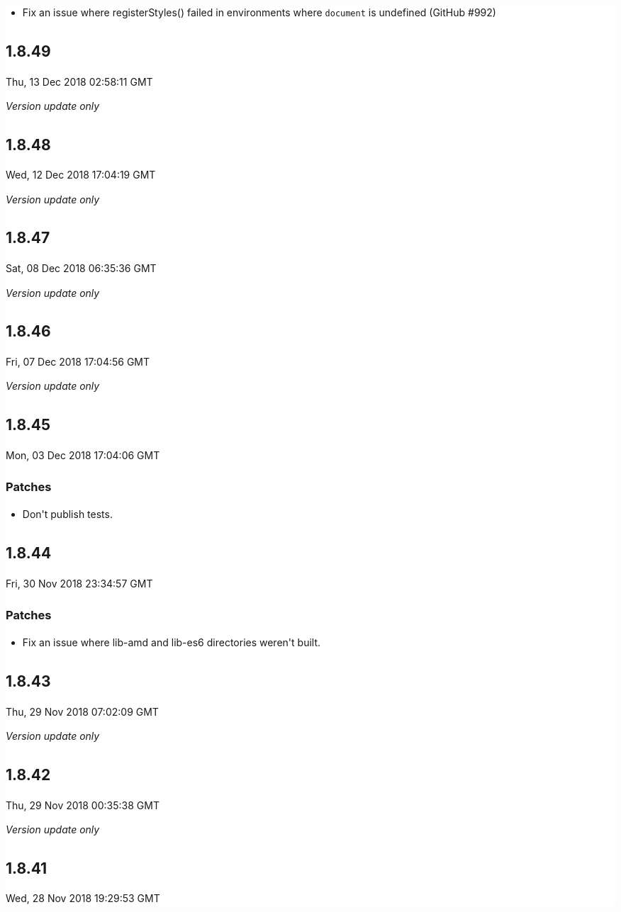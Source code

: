 - Fix an issue where registerStyles() failed in environments where `document` is undefined (GitHub #992)

## 1.8.49
Thu, 13 Dec 2018 02:58:11 GMT

*Version update only*

## 1.8.48
Wed, 12 Dec 2018 17:04:19 GMT

*Version update only*

## 1.8.47
Sat, 08 Dec 2018 06:35:36 GMT

*Version update only*

## 1.8.46
Fri, 07 Dec 2018 17:04:56 GMT

*Version update only*

## 1.8.45
Mon, 03 Dec 2018 17:04:06 GMT

### Patches

- Don't publish tests.

## 1.8.44
Fri, 30 Nov 2018 23:34:57 GMT

### Patches

- Fix an issue where lib-amd and lib-es6 directories weren't built.

## 1.8.43
Thu, 29 Nov 2018 07:02:09 GMT

*Version update only*

## 1.8.42
Thu, 29 Nov 2018 00:35:38 GMT

*Version update only*

## 1.8.41
Wed, 28 Nov 2018 19:29:53 GMT
